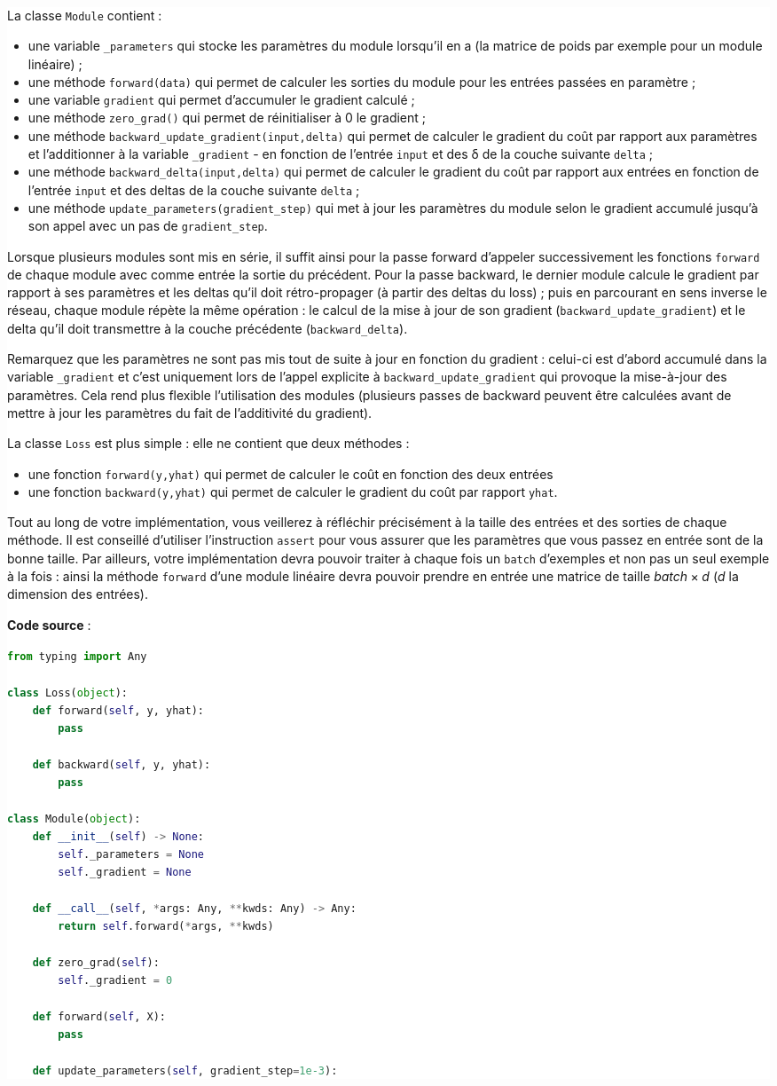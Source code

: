 La classe `Module` contient :
- une variable `_parameters` qui stocke les paramètres du module lorsqu’il en a (la matrice de poids par exemple pour un module linéaire) ;
- une méthode `forward(data)` qui permet de calculer les sorties du module pour les entrées passées en paramètre ;
- une variable `gradient` qui permet d’accumuler le gradient calculé ;
- une méthode `zero_grad()` qui permet de réinitialiser à 0 le gradient ;
- une méthode `backward_update_gradient(input,delta)` qui permet de calculer le gradient du coût par rapport aux paramètres et l’additionner à la variable `_gradient` - en fonction de l’entrée `input` et des δ de la couche suivante `delta` ;
- une méthode `backward_delta(input,delta)` qui permet de calculer le gradient du coût par rapport aux entrées en fonction de l’entrée `input` et des deltas de la couche suivante `delta` ;
- une méthode `update_parameters(gradient_step)` qui met à jour les paramètres du module selon le gradient accumulé jusqu’à son appel avec un pas de `gradient_step`.

Lorsque plusieurs modules sont mis en série, il suffit ainsi pour la passe forward d’appeler successivement les fonctions `forward` de chaque module avec comme entrée la sortie du précédent. Pour la passe backward, le dernier module calcule le gradient par rapport à ses paramètres et les deltas qu’il doit rétro-propager (à partir des deltas du loss) ; puis en parcourant en sens inverse le réseau, chaque module répète la même opération : le calcul de la mise à jour de son gradient (`backward_update_gradient`) et le delta qu’il doit transmettre à la couche précédente (`backward_delta`).

Remarquez que les paramètres ne sont pas mis tout de suite à jour en fonction du gradient : celui-ci est d’abord accumulé dans la variable `_gradient` et c’est uniquement lors de l’appel explicite à `backward_update_gradient` qui provoque la mise-à-jour des paramètres. Cela rend plus flexible l’utilisation des modules (plusieurs passes de backward peuvent être calculées avant de mettre à jour les paramètres du fait de l’additivité du gradient).

La classe `Loss` est plus simple : elle ne contient que deux méthodes :
- une fonction `forward(y,yhat)` qui permet de calculer le coût en fonction des deux entrées
- une fonction `backward(y,yhat)` qui permet de calculer le gradient du coût par rapport `yhat`.

Tout au long de votre implémentation, vous veillerez à réfléchir précisément à la taille des entrées et des sorties de chaque méthode. Il est conseillé d’utiliser l’instruction `assert` pour vous assurer que les paramètres que vous passez en entrée sont de la bonne taille. Par ailleurs, votre implémentation devra pouvoir traiter à chaque fois un `batch` d’exemples et non pas un seul exemple à la fois : ainsi la méthode `forward` d’une module linéaire devra pouvoir prendre en entrée une matrice de taille $batch \times d$ ($d$ la dimension des entrées).

**Code source** :

```python
from typing import Any

class Loss(object):
    def forward(self, y, yhat):
        pass

    def backward(self, y, yhat):
        pass

class Module(object):
    def __init__(self) -> None:
        self._parameters = None
        self._gradient = None

    def __call__(self, *args: Any, **kwds: Any) -> Any:
        return self.forward(*args, **kwds)

    def zero_grad(self):
        self._gradient = 0

    def forward(self, X):
        pass

    def update_parameters(self, gradient_step=1e-3):
```